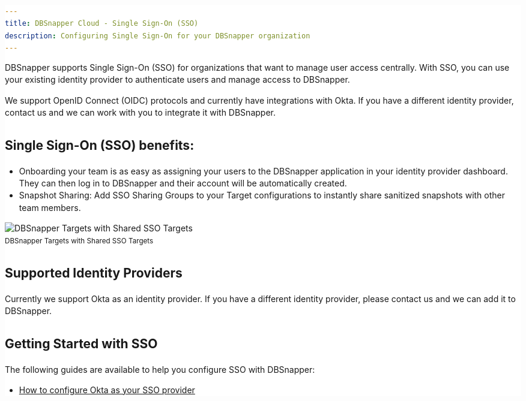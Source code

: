 ```yaml
---
title: DBSnapper Cloud - Single Sign-On (SSO)
description: Configuring Single Sign-On for your DBSnapper organization
---
```


DBSnapper supports Single Sign-On (SSO) for organizations that want to manage user access centrally. With SSO, you can use your existing identity provider to authenticate users and manage access to DBSnapper.

We support OpenID Connect (OIDC) protocols and currently have integrations with Okta. If you have a different identity provider, contact us and we can work with you to integrate it with DBSnapper.

## Single Sign-On (SSO) benefits:

- Onboarding your team is as easy as assigning your users to the DBSnapper application in your identity provider dashboard. They can then log in to DBSnapper and their account will be automatically created.
- Snapshot Sharing: Add SSO Sharing Groups to your Target configurations to instantly share sanitized snapshots with other team members.

<p class="img-box">
  <img src="/static/cloud/targets-with-shared-targets.jpg" alt="DBSnapper Targets with Shared SSO Targets" width="90%">
  <br/>
  <small>DBSnapper Targets with Shared SSO Targets</small>
</p>

## Supported Identity Providers

Currently we support Okta as an identity provider. If you have a different identity provider, please contact us and we can add it to DBSnapper.

## Getting Started with SSO

The following guides are available to help you configure SSO with DBSnapper:

- [How to configure Okta as your SSO provider](sso-okta-oidc.md)
